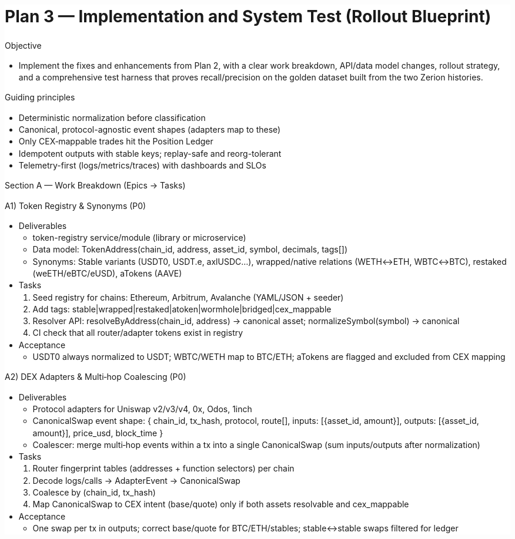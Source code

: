 # Plan 3 — Implementation and System Test (Rollout Blueprint)

Objective
- Implement the fixes and enhancements from Plan 2, with a clear work breakdown, API/data model changes, rollout strategy, and a comprehensive test harness that proves recall/precision on the golden dataset built from the two Zerion histories.

Guiding principles
- Deterministic normalization before classification
- Canonical, protocol-agnostic event shapes (adapters map to these)
- Only CEX‑mappable trades hit the Position Ledger
- Idempotent outputs with stable keys; replay-safe and reorg-tolerant
- Telemetry-first (logs/metrics/traces) with dashboards and SLOs


Section A — Work Breakdown (Epics → Tasks)

A1) Token Registry & Synonyms (P0)
- Deliverables
  - token-registry service/module (library or microservice)
  - Data model: TokenAddress(chain_id, address, asset_id, symbol, decimals, tags[])
  - Synonyms: Stable variants (USDT0, USDT.e, axlUSDC…), wrapped/native relations (WETH↔ETH, WBTC↔BTC), restaked (weETH/eBTC/eUSD), aTokens (AAVE) 
- Tasks
  1) Seed registry for chains: Ethereum, Arbitrum, Avalanche (YAML/JSON + seeder)
  2) Add tags: stable|wrapped|restaked|atoken|wormhole|bridged|cex_mappable
  3) Resolver API: resolveByAddress(chain_id, address) → canonical asset; normalizeSymbol(symbol) → canonical
  4) CI check that all router/adapter tokens exist in registry
- Acceptance
  - USDT0 always normalized to USDT; WBTC/WETH map to BTC/ETH; aTokens are flagged and excluded from CEX mapping

A2) DEX Adapters & Multi‑hop Coalescing (P0)
- Deliverables
  - Protocol adapters for Uniswap v2/v3/v4, 0x, Odos, 1inch
  - CanonicalSwap event shape:
    {
      chain_id, tx_hash, protocol, route[],
      inputs: [{asset_id, amount}], outputs: [{asset_id, amount}],
      price_usd, block_time
    }
  - Coalescer: merge multi‑hop events within a tx into a single CanonicalSwap (sum inputs/outputs after normalization)
- Tasks
  1) Router fingerprint tables (addresses + function selectors) per chain
  2) Decode logs/calls → AdapterEvent → CanonicalSwap
  3) Coalesce by (chain_id, tx_hash)
  4) Map CanonicalSwap to CEX intent (base/quote) only if both assets resolvable and cex_mappable
- Acceptance
  - One swap per tx in outputs; correct base/quote for BTC/ETH/stables; stable↔stable swaps filtered for ledger
